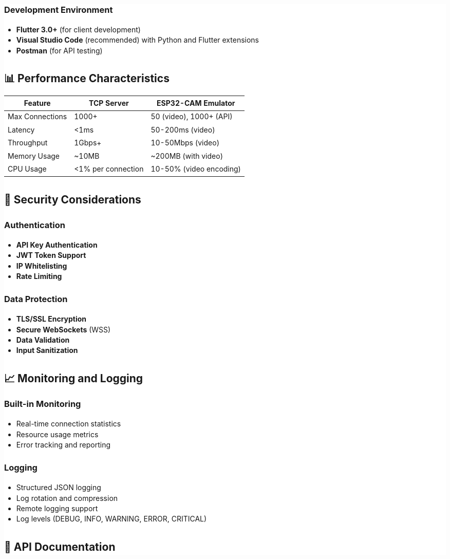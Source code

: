 ### Development Environment
- **Flutter 3.0+** (for client development)
- **Visual Studio Code** (recommended) with Python and Flutter extensions
- **Postman** (for API testing)

## 📊 Performance Characteristics

| Feature | TCP Server | ESP32-CAM Emulator |
|---------|------------|---------------------|
| Max Connections | 1000+ | 50 (video), 1000+ (API) |
| Latency | <1ms | 50-200ms (video) |
| Throughput | 1Gbps+ | 10-50Mbps (video) |
| Memory Usage | ~10MB | ~200MB (with video) |
| CPU Usage | <1% per connection | 10-50% (video encoding) |

## 🔐 Security Considerations

### Authentication
- **API Key Authentication**
- **JWT Token Support**
- **IP Whitelisting**
- **Rate Limiting**

### Data Protection
- **TLS/SSL Encryption**
- **Secure WebSockets** (WSS)
- **Data Validation**
- **Input Sanitization**

## 📈 Monitoring and Logging

### Built-in Monitoring
- Real-time connection statistics
- Resource usage metrics
- Error tracking and reporting

### Logging
- Structured JSON logging
- Log rotation and compression
- Remote logging support
- Log levels (DEBUG, INFO, WARNING, ERROR, CRITICAL)

## 🔌 API Documentation
